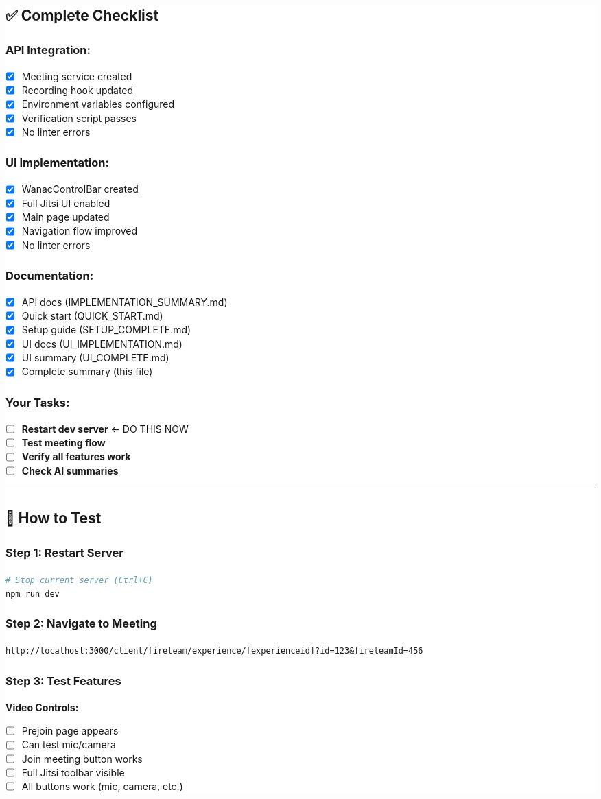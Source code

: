 
## ✅ Complete Checklist

### **API Integration:**
- [x] Meeting service created
- [x] Recording hook updated
- [x] Environment variables configured
- [x] Verification script passes
- [x] No linter errors

### **UI Implementation:**
- [x] WanacControlBar created
- [x] Full Jitsi UI enabled
- [x] Main page updated
- [x] Navigation flow improved
- [x] No linter errors

### **Documentation:**
- [x] API docs (IMPLEMENTATION_SUMMARY.md)
- [x] Quick start (QUICK_START.md)
- [x] Setup guide (SETUP_COMPLETE.md)
- [x] UI docs (UI_IMPLEMENTATION.md)
- [x] UI summary (UI_COMPLETE.md)
- [x] Complete summary (this file)

### **Your Tasks:**
- [ ] **Restart dev server** ← DO THIS NOW
- [ ] **Test meeting flow**
- [ ] **Verify all features work**
- [ ] **Check AI summaries**

---

## 🚀 How to Test

### **Step 1: Restart Server**
```bash
# Stop current server (Ctrl+C)
npm run dev
```

### **Step 2: Navigate to Meeting**
```
http://localhost:3000/client/fireteam/experience/[experienceid]?id=123&fireteamId=456
```

### **Step 3: Test Features**

**Video Controls:**
- [ ] Prejoin page appears
- [ ] Can test mic/camera
- [ ] Join meeting button works
- [ ] Full Jitsi toolbar visible
- [ ] All buttons work (mic, camera, etc.)
